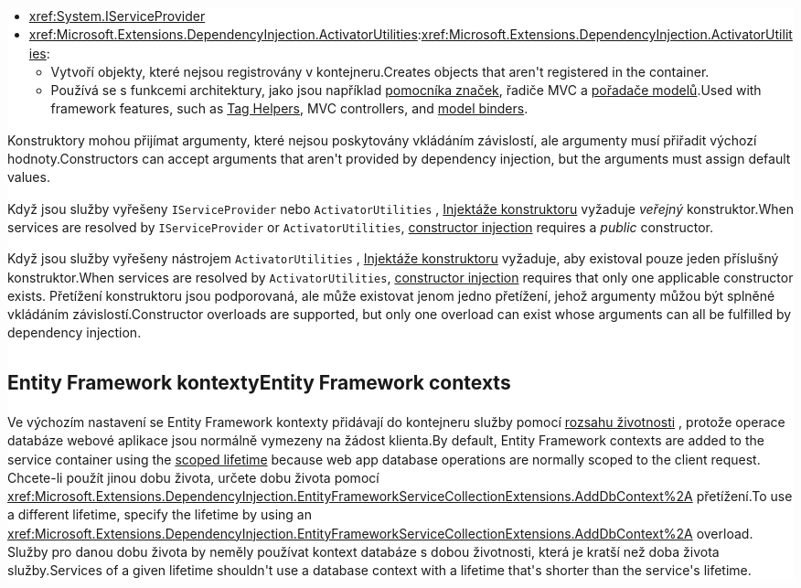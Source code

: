 * <xref:System.IServiceProvider>
* <span data-ttu-id="b1a0c-262"><xref:Microsoft.Extensions.DependencyInjection.ActivatorUtilities>:</span><span class="sxs-lookup"><span data-stu-id="b1a0c-262"><xref:Microsoft.Extensions.DependencyInjection.ActivatorUtilities>:</span></span>
  * <span data-ttu-id="b1a0c-263">Vytvoří objekty, které nejsou registrovány v kontejneru.</span><span class="sxs-lookup"><span data-stu-id="b1a0c-263">Creates objects that aren't registered in the container.</span></span>
  * <span data-ttu-id="b1a0c-264">Používá se s funkcemi architektury, jako jsou například [pomocníka značek](xref:mvc/views/tag-helpers/intro), řadiče MVC a [pořadače modelů](xref:mvc/models/model-binding).</span><span class="sxs-lookup"><span data-stu-id="b1a0c-264">Used with framework features, such as [Tag Helpers](xref:mvc/views/tag-helpers/intro), MVC controllers, and [model binders](xref:mvc/models/model-binding).</span></span>

<span data-ttu-id="b1a0c-265">Konstruktory mohou přijímat argumenty, které nejsou poskytovány vkládáním závislostí, ale argumenty musí přiřadit výchozí hodnoty.</span><span class="sxs-lookup"><span data-stu-id="b1a0c-265">Constructors can accept arguments that aren't provided by dependency injection, but the arguments must assign default values.</span></span>

<span data-ttu-id="b1a0c-266">Když jsou služby vyřešeny `IServiceProvider` nebo `ActivatorUtilities` , [Injektáže konstruktoru](xref:mvc/controllers/dependency-injection#constructor-injection) vyžaduje *veřejný* konstruktor.</span><span class="sxs-lookup"><span data-stu-id="b1a0c-266">When services are resolved by `IServiceProvider` or `ActivatorUtilities`, [constructor injection](xref:mvc/controllers/dependency-injection#constructor-injection) requires a *public* constructor.</span></span>

<span data-ttu-id="b1a0c-267">Když jsou služby vyřešeny nástrojem `ActivatorUtilities` , [Injektáže konstruktoru](xref:mvc/controllers/dependency-injection#constructor-injection) vyžaduje, aby existoval pouze jeden příslušný konstruktor.</span><span class="sxs-lookup"><span data-stu-id="b1a0c-267">When services are resolved by `ActivatorUtilities`, [constructor injection](xref:mvc/controllers/dependency-injection#constructor-injection) requires that only one applicable constructor exists.</span></span> <span data-ttu-id="b1a0c-268">Přetížení konstruktoru jsou podporovaná, ale může existovat jenom jedno přetížení, jehož argumenty můžou být splněné vkládáním závislostí.</span><span class="sxs-lookup"><span data-stu-id="b1a0c-268">Constructor overloads are supported, but only one overload can exist whose arguments can all be fulfilled by dependency injection.</span></span>

## <a name="entity-framework-contexts"></a><span data-ttu-id="b1a0c-269">Entity Framework kontexty</span><span class="sxs-lookup"><span data-stu-id="b1a0c-269">Entity Framework contexts</span></span>

<span data-ttu-id="b1a0c-270">Ve výchozím nastavení se Entity Framework kontexty přidávají do kontejneru služby pomocí [rozsahu životnosti](#service-lifetimes) , protože operace databáze webové aplikace jsou normálně vymezeny na žádost klienta.</span><span class="sxs-lookup"><span data-stu-id="b1a0c-270">By default, Entity Framework contexts are added to the service container using the [scoped lifetime](#service-lifetimes) because web app database operations are normally scoped to the client request.</span></span> <span data-ttu-id="b1a0c-271">Chcete-li použít jinou dobu života, určete dobu života pomocí <xref:Microsoft.Extensions.DependencyInjection.EntityFrameworkServiceCollectionExtensions.AddDbContext%2A> přetížení.</span><span class="sxs-lookup"><span data-stu-id="b1a0c-271">To use a different lifetime, specify the lifetime by using an <xref:Microsoft.Extensions.DependencyInjection.EntityFrameworkServiceCollectionExtensions.AddDbContext%2A> overload.</span></span> <span data-ttu-id="b1a0c-272">Služby pro danou dobu života by neměly používat kontext databáze s dobou životnosti, která je kratší než doba života služby.</span><span class="sxs-lookup"><span data-stu-id="b1a0c-272">Services of a given lifetime shouldn't use a database context with a lifetime that's shorter than the service's lifetime.</span></span>
